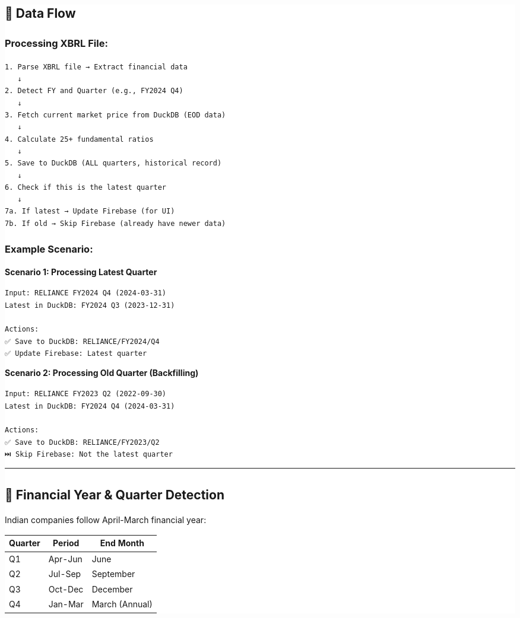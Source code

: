 
## 🔄 Data Flow

### Processing XBRL File:

```
1. Parse XBRL file → Extract financial data
   ↓
2. Detect FY and Quarter (e.g., FY2024 Q4)
   ↓
3. Fetch current market price from DuckDB (EOD data)
   ↓
4. Calculate 25+ fundamental ratios
   ↓
5. Save to DuckDB (ALL quarters, historical record)
   ↓
6. Check if this is the latest quarter
   ↓
7a. If latest → Update Firebase (for UI)
7b. If old → Skip Firebase (already have newer data)
```

### Example Scenario:

**Scenario 1: Processing Latest Quarter**
```
Input: RELIANCE FY2024 Q4 (2024-03-31)
Latest in DuckDB: FY2024 Q3 (2023-12-31)

Actions:
✅ Save to DuckDB: RELIANCE/FY2024/Q4
✅ Update Firebase: Latest quarter
```

**Scenario 2: Processing Old Quarter (Backfilling)**
```
Input: RELIANCE FY2023 Q2 (2022-09-30)
Latest in DuckDB: FY2024 Q4 (2024-03-31)

Actions:
✅ Save to DuckDB: RELIANCE/FY2023/Q2
⏭️ Skip Firebase: Not the latest quarter
```

---

## 📅 Financial Year & Quarter Detection

Indian companies follow April-March financial year:

| Quarter | Period | End Month |
|---------|--------|-----------|
| Q1 | Apr-Jun | June |
| Q2 | Jul-Sep | September |
| Q3 | Oct-Dec | December |
| Q4 | Jan-Mar | March (Annual) |
